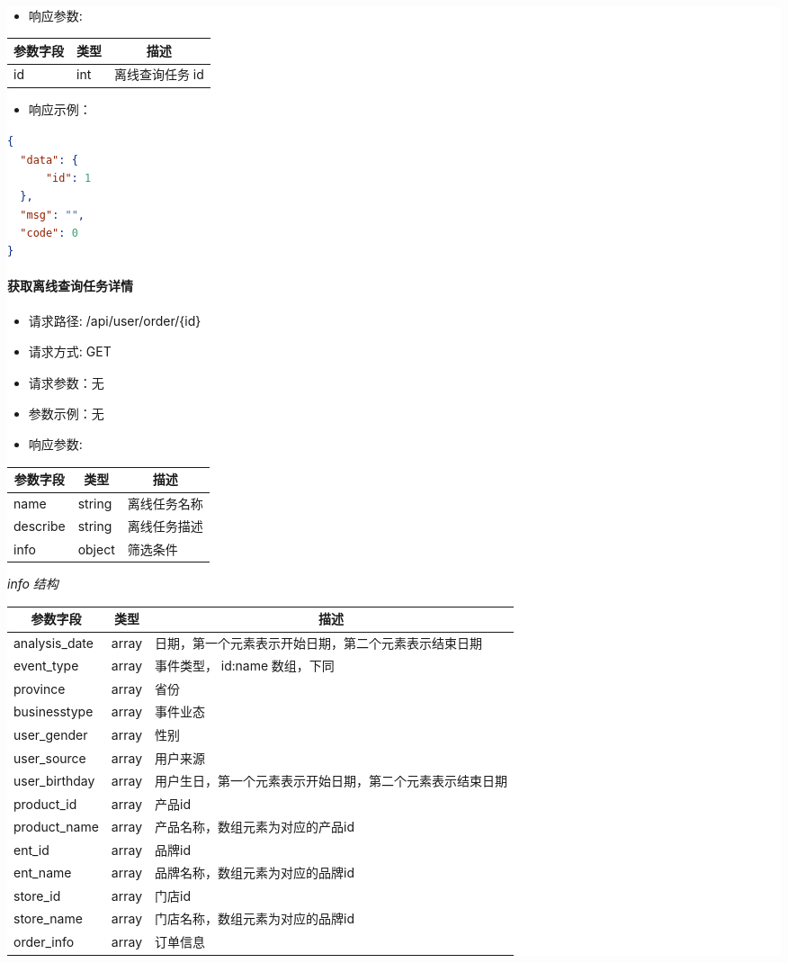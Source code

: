- 响应参数:

参数字段 | 类型 |  描述
---------| ---- | ----
id |  int | 离线查询任务 id

- 响应示例：

```json
{
  "data": {
      "id": 1
  },
  "msg": "",
  "code": 0
}
```


<a name="order_info_id"></a>
#### 获取离线查询任务详情

- 请求路径: /api/user/order/{id}

- 请求方式: GET

- 请求参数：无

- 参数示例：无

- 响应参数:

参数字段 | 类型 |  描述
---------| ---- | ----
name | string |  离线任务名称
describe | string |  离线任务描述
info | object | 筛选条件

*info 结构*

参数字段 | 类型 |  描述
---------| ---- | ----
analysis_date | array | 日期，第一个元素表示开始日期，第二个元素表示结束日期
event_type | array | 事件类型， id:name 数组，下同
province | array | 省份
businesstype | array | 事件业态
user_gender | array | 性别
user_source | array | 用户来源
user_birthday | array | 用户生日，第一个元素表示开始日期，第二个元素表示结束日期
product_id | array | 产品id
product_name | array | 产品名称，数组元素为对应的产品id
ent_id | array | 品牌id
ent_name | array | 品牌名称，数组元素为对应的品牌id
store_id | array | 门店id
store_name | array | 门店名称，数组元素为对应的品牌id
order_info | array | 订单信息

